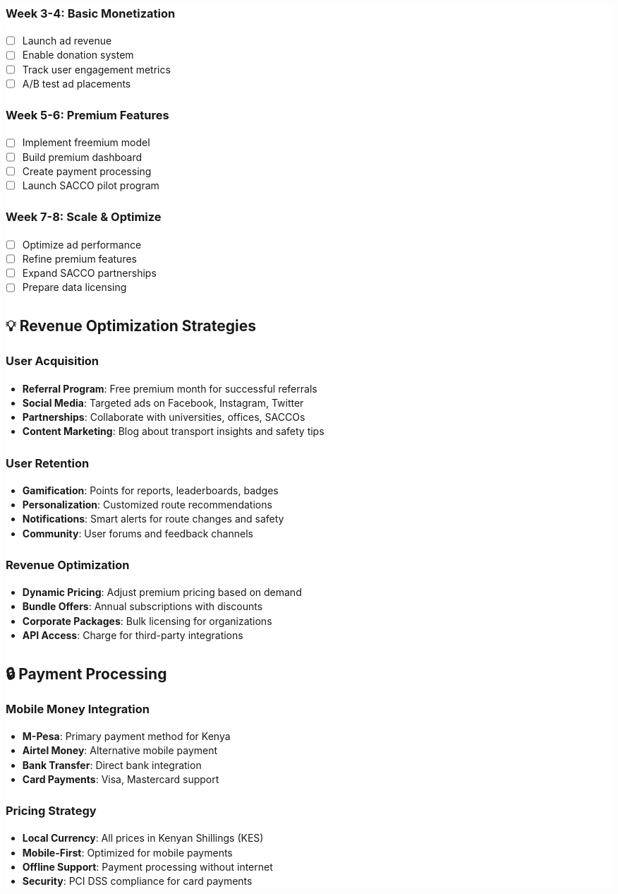 ### Week 3-4: Basic Monetization
- [ ] Launch ad revenue
- [ ] Enable donation system
- [ ] Track user engagement metrics
- [ ] A/B test ad placements

### Week 5-6: Premium Features
- [ ] Implement freemium model
- [ ] Build premium dashboard
- [ ] Create payment processing
- [ ] Launch SACCO pilot program

### Week 7-8: Scale & Optimize
- [ ] Optimize ad performance
- [ ] Refine premium features
- [ ] Expand SACCO partnerships
- [ ] Prepare data licensing

## 💡 Revenue Optimization Strategies

### User Acquisition
- **Referral Program**: Free premium month for successful referrals
- **Social Media**: Targeted ads on Facebook, Instagram, Twitter
- **Partnerships**: Collaborate with universities, offices, SACCOs
- **Content Marketing**: Blog about transport insights and safety tips

### User Retention
- **Gamification**: Points for reports, leaderboards, badges
- **Personalization**: Customized route recommendations
- **Notifications**: Smart alerts for route changes and safety
- **Community**: User forums and feedback channels

### Revenue Optimization
- **Dynamic Pricing**: Adjust premium pricing based on demand
- **Bundle Offers**: Annual subscriptions with discounts
- **Corporate Packages**: Bulk licensing for organizations
- **API Access**: Charge for third-party integrations

## 🔒 Payment Processing

### Mobile Money Integration
- **M-Pesa**: Primary payment method for Kenya
- **Airtel Money**: Alternative mobile payment
- **Bank Transfer**: Direct bank integration
- **Card Payments**: Visa, Mastercard support

### Pricing Strategy
- **Local Currency**: All prices in Kenyan Shillings (KES)
- **Mobile-First**: Optimized for mobile payments
- **Offline Support**: Payment processing without internet
- **Security**: PCI DSS compliance for card payments
